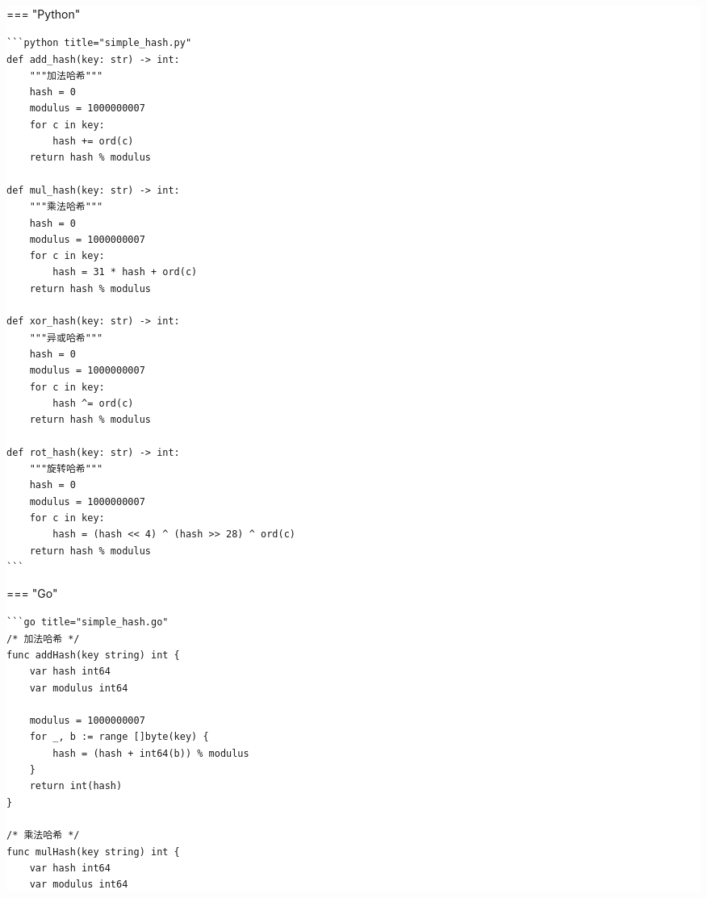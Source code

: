 === "Python"

    ```python title="simple_hash.py"
    def add_hash(key: str) -> int:
        """加法哈希"""
        hash = 0
        modulus = 1000000007
        for c in key:
            hash += ord(c)
        return hash % modulus

    def mul_hash(key: str) -> int:
        """乘法哈希"""
        hash = 0
        modulus = 1000000007
        for c in key:
            hash = 31 * hash + ord(c)
        return hash % modulus

    def xor_hash(key: str) -> int:
        """异或哈希"""
        hash = 0
        modulus = 1000000007
        for c in key:
            hash ^= ord(c)
        return hash % modulus

    def rot_hash(key: str) -> int:
        """旋转哈希"""
        hash = 0
        modulus = 1000000007
        for c in key:
            hash = (hash << 4) ^ (hash >> 28) ^ ord(c)
        return hash % modulus
    ```

=== "Go"

    ```go title="simple_hash.go"
    /* 加法哈希 */
    func addHash(key string) int {
        var hash int64
        var modulus int64

        modulus = 1000000007
        for _, b := range []byte(key) {
            hash = (hash + int64(b)) % modulus
        }
        return int(hash)
    }

    /* 乘法哈希 */
    func mulHash(key string) int {
        var hash int64
        var modulus int64
